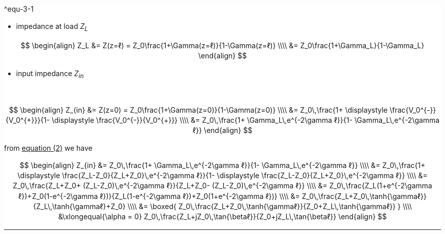 ^equ-3-1

- impedance at load $Z_L$

$$
\begin{align}
Z_L &= Z(z=ℓ) = Z_0\frac{1+\Gamma(z=ℓ)}{1-\Gamma(z=ℓ)}
\\\\
&= Z_0\frac{1+\Gamma_L}{1-\Gamma_L}
\end{align}
$$

- input impedance $Z_{in}$
<br>

$$
\begin{align}
Z_{in} &= Z(z=0) = Z_0\frac{1+\Gamma(z=0)}{1-\Gamma(z=0)}
\\\\
&= Z_0\,\frac{1+ \displaystyle \frac{V_0^{-}}{V_0^{+}}}{1- \displaystyle \frac{V_0^{-}}{V_0^{+}}}
\\\\
&= Z_0\,\frac{1+ \Gamma_L\,e^{-2\gamma ℓ}}{1- \Gamma_L\,e^{-2\gamma ℓ}}
\end{align}
$$

from [$\text{equation (2)}$](#^equ-2) we have 

$$
\begin{align}
Z_{in} 
&= Z_0\,\frac{1+ \Gamma_L\,e^{-2\gamma ℓ}}{1- \Gamma_L\,e^{-2\gamma ℓ}} 
\\\\
&= Z_0\,\frac{1+ \displaystyle \frac{Z_L-Z_0}{Z_L+Z_0}\,e^{-2\gamma ℓ}}{1- \displaystyle \frac{Z_L-Z_0}{Z_L+Z_0}\,e^{-2\gamma ℓ}} 
\\\\
&= Z_0\,\frac{Z_L+Z_0+ (Z_L-Z_0)\,e^{-2\gamma ℓ}}{Z_L+Z_0- (Z_L-Z_0)\,e^{-2\gamma ℓ}} 
\\\\
&= Z_0\,\frac{Z_L(1+e^{-2\gamma ℓ})+Z_0(1-e^{-2\gamma ℓ})}{Z_L(1-e^{-2\gamma ℓ})+Z_0(1+e^{-2\gamma ℓ})} 
\\\\
&= Z_0\,\frac{Z_L+Z_0\,\tanh{\gammaℓ}}{Z_L\,\tanh{\gammaℓ}+Z_0} 
\\\\
&= 
\boxed{
Z_0\,\frac{Z_L+Z_0\,\tanh{\gammaℓ}}{Z_0+Z_L\,\tanh{\gammaℓ}} 
}
\\\\
&\xlongequal{\alpha = 0} 
Z_0\,\frac{Z_L+jZ_0\,\tan{\betaℓ}}{Z_0+jZ_L\,\tan{\betaℓ}} 
\end{align}
$$

---
